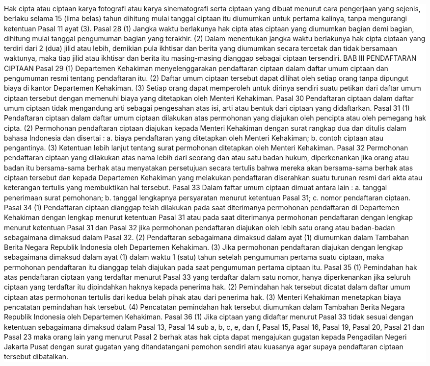 Hak cipta atau ciptaan karya fotografi atau karya sinematografi serta ciptaan yang dibuat menurut cara pengerjaan yang sejenis, berlaku selama 15 (lima belas) tahun dihitung mulai tanggal ciptaan itu diumumkan untuk pertama kalinya, tanpa mengurangi ketentuan Pasal 11 ayat (3).
Pasal 28
(1) Jangka waktu berlakunya hak cipta atas ciptaan yang diumumkan bagian demi bagian, dihitung mulai tanggal pengumuman bagian yang terakhir.
(2) Dalam menentukan jangka waktu berlakunya hak cipta ciptaan yang terdiri dari 2 (dua) jilid atau lebih, demikian pula ikhtisar dan berita yang diumumkan secara tercetak dan tidak bersamaan waktunya, maka tiap jilid atau ikhtisar dan berita itu masing-masing dianggap sebagai ciptaan tersendiri.
BAB III PENDAFTARAN CIPTAAN
Pasal 29
(1) Departemen Kehakiman menyelenggarakan pendaftaran ciptaan dalam daftar umum ciptaan dan pengumuman resmi tentang pendaftaran itu.
(2) Daftar umum ciptaan tersebut dapat dilihat oleh setiap orang tanpa dipungut biaya di kantor Departemen Kehakiman.
(3) Setiap orang dapat memperoleh untuk dirinya sendiri suatu petikan dari daftar umum ciptaan tersebut dengan memenuhi biaya yang ditetapkan oleh Menteri Kehakiman.
Pasal 30
Pendaftaran ciptaan dalam daftar umum ciptaan tidak mengandung arti sebagai pengesahan atas isi, arti atau bentuk dari ciptaan yang didaftarkan.
Pasal 31
(1) Pendaftaran ciptaan dalam daftar umum ciptaan dilakukan atas permohonan yang diajukan oleh pencipta atau oleh pemegang hak cipta.
(2) Permohonan pendaftaran ciptaan diajukan kepada Menteri Kehakiman dengan surat rangkap dua dan ditulis dalam bahasa Indonesia dan disertai :
a. biaya pendaftaran yang ditetapkan oleh Menteri Kehakiman;
b. contoh ciptaan atau pengantinya.
(3) Ketentuan lebih lanjut tentang surat permohonan ditetapkan oleh Menteri Kehakiman.
Pasal 32
Permohonan pendaftaran ciptaan yang dilakukan atas nama lebih dari seorang dan atau satu badan hukum, diperkenankan jika orang atau badan itu bersama-sama berhak atau menyatakan persetujuan secara tertulis bahwa mereka akan bersama-sama berhak atas ciptaan tersebut dan kepada Departemen Kehakiman yang melakukan pendaftaran diserahkan suatu turunan resmi dari akta atau keterangan tertulis yang membuktikan hal tersebut.
Pasal 33
Dalam faftar umum ciptaan dimuat antara lain :
a. tanggal penerimaan surat pemohonan;
b. tanggal lengkapnya persyaratan menurut ketentuan Pasal 31;
c. nomor pendaftaran ciptaan.
Pasal 34
(1) Pendaftaran ciptaan dianggap telah dilakukan pada saat diterimanya permohonan pendaftaran di Departemen Kehakiman dengan lengkap menurut ketentuan Pasal 31 atau pada saat diterimanya permohonan pendaftaran dengan lengkap menurut ketentuan Pasal 31 dan Pasal 32 jika permohonan pendaftaran diajukan oleh lebih satu orang atau badan-badan sebagaimana dimaksud dalam Pasal 32.
(2) Pendaftaran sebagaimana dimaksud dalam ayat (1) diumumkan dalam Tambahan Berita Negara Republik Indonesia oleh Departemen Kehakiman.
(3) Jika permohonan pendaftaran diajukan dengan lengkap sebagaimana dimaksud dalam ayat (1) dalam waktu 1 (satu) tahun setelah pengumuman pertama suatu ciptaan, maka permohonan pendaftaran itu dianggap telah diajukan pada saat pengumuman pertama ciptaan itu.
Pasal 35
(1) Pemindahan hak atas pendaftaran ciptaan yang terdaftar menurut Pasal 33 yang terdaftar dalam satu nomor, hanya diperkenankan jika seluruh ciptaan yang terdaftar itu dipindahkan haknya kepada penerima hak.
(2) Pemindahan hak tersebut dicatat dalam daftar umum ciptaan atas permohonan tertulis dari kedua belah pihak atau dari penerima hak.
(3) Menteri Kehakiman menetapkan biaya pencatatan pemindahan hak tersebut.
(4) Pencatatan pemindahan hak tersebut diumumkan dalam Tambahan Berita Negara Republik Indonesia oleh Departemen Kehakiman.
Pasal 36
(1) Jika ciptaan yang didaftar menurut Pasal 33 tidak sesuai dengan ketentuan sebagaimana dimaksud dalam Pasal 13, Pasal 14 sub a, b, c, e, dan f, Pasal 15, Pasal 16, Pasal 19, Pasal 20, Pasal 21 dan Pasal 23 maka orang lain yang menurut Pasal 2 berhak atas hak cipta dapat mengajukan gugatan kepada Pengadilan Negeri Jakarta Pusat dengan surat gugatan yang ditandatangani pemohon sendiri atau kuasanya agar supaya pendaftaran ciptaan tersebut dibatalkan.